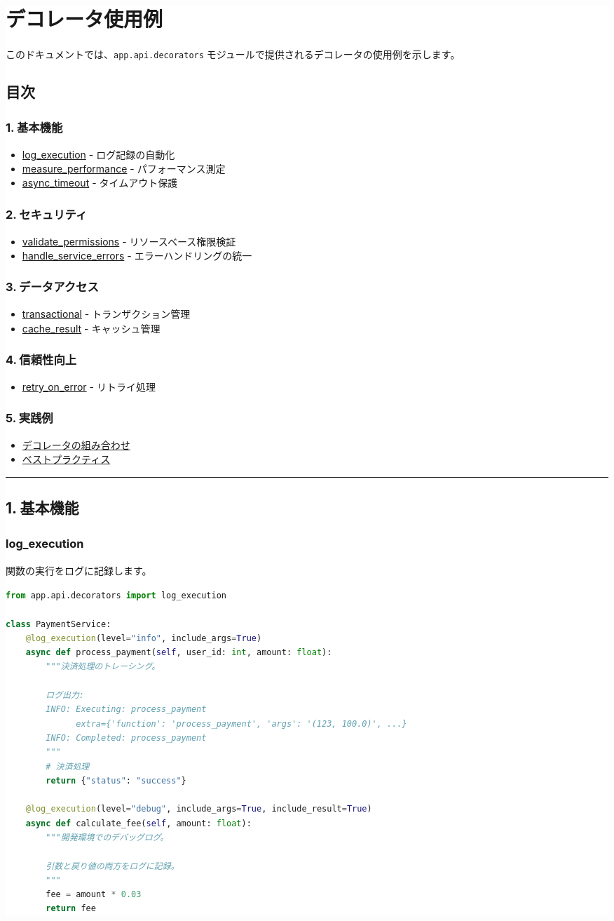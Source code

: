 # デコレータ使用例

このドキュメントでは、`app.api.decorators` モジュールで提供されるデコレータの使用例を示します。

## 目次

### 1. 基本機能

- [log_execution](#log_execution) - ログ記録の自動化
- [measure_performance](#measure_performance) - パフォーマンス測定
- [async_timeout](#async_timeout) - タイムアウト保護

### 2. セキュリティ

- [validate_permissions](#validate_permissions) - リソースベース権限検証
- [handle_service_errors](#handle_service_errors) - エラーハンドリングの統一

### 3. データアクセス

- [transactional](#transactional) - トランザクション管理
- [cache_result](#cache_result) - キャッシュ管理

### 4. 信頼性向上

- [retry_on_error](#retry_on_error) - リトライ処理

### 5. 実践例

- [デコレータの組み合わせ](#デコレータの組み合わせ)
- [ベストプラクティス](#ベストプラクティス)

---

## 1. 基本機能

### log_execution

関数の実行をログに記録します。

```python
from app.api.decorators import log_execution

class PaymentService:
    @log_execution(level="info", include_args=True)
    async def process_payment(self, user_id: int, amount: float):
        """決済処理のトレーシング。

        ログ出力:
        INFO: Executing: process_payment
              extra={'function': 'process_payment', 'args': '(123, 100.0)', ...}
        INFO: Completed: process_payment
        """
        # 決済処理
        return {"status": "success"}

    @log_execution(level="debug", include_args=True, include_result=True)
    async def calculate_fee(self, amount: float):
        """開発環境でのデバッグログ。

        引数と戻り値の両方をログに記録。
        """
        fee = amount * 0.03
        return fee
```